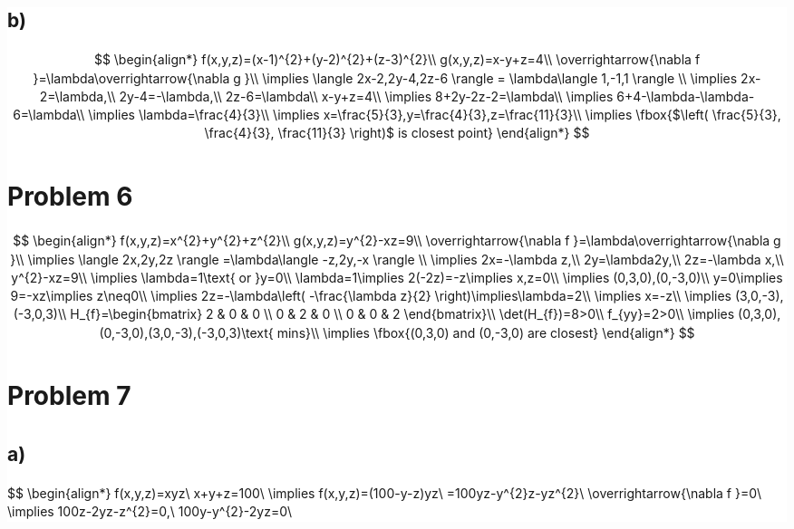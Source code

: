 ## b)
$$
\begin{align*}
f(x,y,z)=(x-1)^{2}+(y-2)^{2}+(z-3)^{2}\\
g(x,y,z)=x-y+z=4\\
\overrightarrow{\nabla f }=\lambda\overrightarrow{\nabla g }\\
\implies \langle 2x-2,2y-4,2z-6 \rangle = \lambda\langle 1,-1,1 \rangle \\
\implies 2x-2=\lambda,\\
2y-4=-\lambda,\\
2z-6=\lambda\\
x-y+z=4\\
\implies 8+2y-2z-2=\lambda\\
\implies 6+4-\lambda-\lambda-6=\lambda\\
\implies \lambda=\frac{4}{3}\\
\implies x=\frac{5}{3},y=\frac{4}{3},z=\frac{11}{3}\\
\implies \fbox{$\left( \frac{5}{3}, \frac{4}{3}, \frac{11}{3} \right)$ is closest point}
\end{align*}
$$
# Problem 6
$$
\begin{align*}
f(x,y,z)=x^{2}+y^{2}+z^{2}\\
g(x,y,z)=y^{2}-xz=9\\
\overrightarrow{\nabla f }=\lambda\overrightarrow{\nabla g }\\
\implies \langle 2x,2y,2z \rangle =\lambda\langle -z,2y,-x \rangle \\
\implies 2x=-\lambda z,\\
2y=\lambda2y,\\
2z=-\lambda x,\\
y^{2}-xz=9\\
\implies \lambda=1\text{ or }y=0\\
\lambda=1\implies 2(-2z)=-z\implies x,z=0\\
\implies (0,3,0),(0,-3,0)\\
y=0\implies 9=-xz\implies z\neq0\\
\implies 2z=-\lambda\left( -\frac{\lambda z}{2} \right)\implies\lambda=2\\
\implies x=-z\\
\implies (3,0,-3),(-3,0,3)\\
H_{f}=\begin{bmatrix}
2 & 0 & 0 \\
0 & 2 & 0 \\
0 & 0 & 2
\end{bmatrix}\\
\det(H_{f})=8>0\\
f_{yy}=2>0\\
\implies (0,3,0),(0,-3,0),(3,0,-3),(-3,0,3)\text{ mins}\\
\implies \fbox{(0,3,0) and (0,-3,0) are closest}
\end{align*}
$$
# Problem 7
## a)
$$
\begin{align*}
f(x,y,z)=xyz\\
x+y+z=100\\
\implies f(x,y,z)=(100-y-z)yz\\
=100yz-y^{2}z-yz^{2}\\
\overrightarrow{\nabla f }=0\\
\implies 100z-2yz-z^{2}=0,\\
100y-y^{2}-2yz=0\\